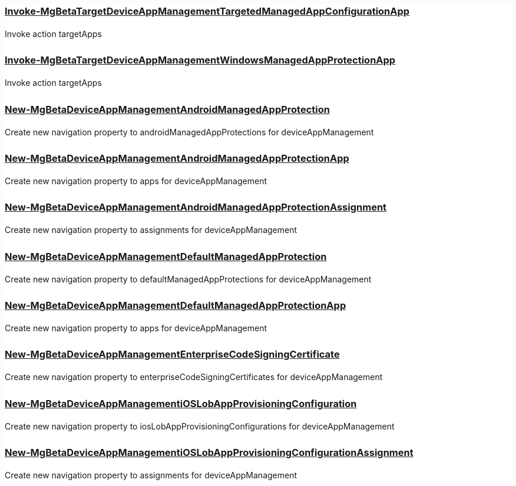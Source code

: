 ### [Invoke-MgBetaTargetDeviceAppManagementTargetedManagedAppConfigurationApp](Invoke-MgBetaTargetDeviceAppManagementTargetedManagedAppConfigurationApp.md)
Invoke action targetApps

### [Invoke-MgBetaTargetDeviceAppManagementWindowsManagedAppProtectionApp](Invoke-MgBetaTargetDeviceAppManagementWindowsManagedAppProtectionApp.md)
Invoke action targetApps

### [New-MgBetaDeviceAppManagementAndroidManagedAppProtection](New-MgBetaDeviceAppManagementAndroidManagedAppProtection.md)
Create new navigation property to androidManagedAppProtections for deviceAppManagement

### [New-MgBetaDeviceAppManagementAndroidManagedAppProtectionApp](New-MgBetaDeviceAppManagementAndroidManagedAppProtectionApp.md)
Create new navigation property to apps for deviceAppManagement

### [New-MgBetaDeviceAppManagementAndroidManagedAppProtectionAssignment](New-MgBetaDeviceAppManagementAndroidManagedAppProtectionAssignment.md)
Create new navigation property to assignments for deviceAppManagement

### [New-MgBetaDeviceAppManagementDefaultManagedAppProtection](New-MgBetaDeviceAppManagementDefaultManagedAppProtection.md)
Create new navigation property to defaultManagedAppProtections for deviceAppManagement

### [New-MgBetaDeviceAppManagementDefaultManagedAppProtectionApp](New-MgBetaDeviceAppManagementDefaultManagedAppProtectionApp.md)
Create new navigation property to apps for deviceAppManagement

### [New-MgBetaDeviceAppManagementEnterpriseCodeSigningCertificate](New-MgBetaDeviceAppManagementEnterpriseCodeSigningCertificate.md)
Create new navigation property to enterpriseCodeSigningCertificates for deviceAppManagement

### [New-MgBetaDeviceAppManagementiOSLobAppProvisioningConfiguration](New-MgBetaDeviceAppManagementiOSLobAppProvisioningConfiguration.md)
Create new navigation property to iosLobAppProvisioningConfigurations for deviceAppManagement

### [New-MgBetaDeviceAppManagementiOSLobAppProvisioningConfigurationAssignment](New-MgBetaDeviceAppManagementiOSLobAppProvisioningConfigurationAssignment.md)
Create new navigation property to assignments for deviceAppManagement
